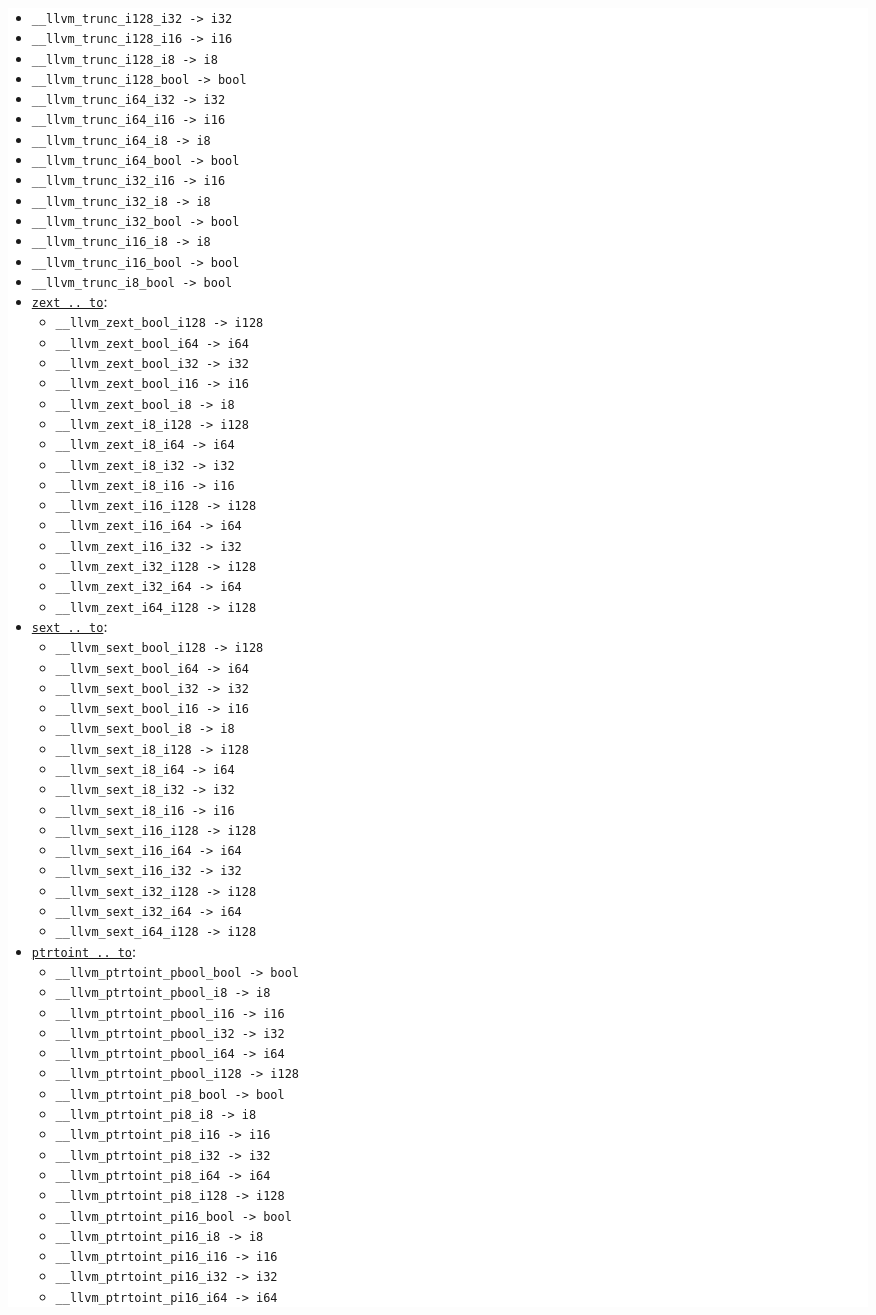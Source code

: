   - `__llvm_trunc_i128_i32 -> i32`
  - `__llvm_trunc_i128_i16 -> i16`
  - `__llvm_trunc_i128_i8 -> i8`
  - `__llvm_trunc_i128_bool -> bool`
  - `__llvm_trunc_i64_i32 -> i32`
  - `__llvm_trunc_i64_i16 -> i16`
  - `__llvm_trunc_i64_i8 -> i8`
  - `__llvm_trunc_i64_bool -> bool`
  - `__llvm_trunc_i32_i16 -> i16`
  - `__llvm_trunc_i32_i8 -> i8`
  - `__llvm_trunc_i32_bool -> bool`
  - `__llvm_trunc_i16_i8 -> i8`
  - `__llvm_trunc_i16_bool -> bool`
  - `__llvm_trunc_i8_bool -> bool`
- [`zext .. to`](https://llvm.org/docs/LangRef.html#zext-to-instruction):
  - `__llvm_zext_bool_i128 -> i128`
  - `__llvm_zext_bool_i64 -> i64`
  - `__llvm_zext_bool_i32 -> i32`
  - `__llvm_zext_bool_i16 -> i16`
  - `__llvm_zext_bool_i8 -> i8`
  - `__llvm_zext_i8_i128 -> i128`
  - `__llvm_zext_i8_i64 -> i64`
  - `__llvm_zext_i8_i32 -> i32`
  - `__llvm_zext_i8_i16 -> i16`
  - `__llvm_zext_i16_i128 -> i128`
  - `__llvm_zext_i16_i64 -> i64`
  - `__llvm_zext_i16_i32 -> i32`
  - `__llvm_zext_i32_i128 -> i128`
  - `__llvm_zext_i32_i64 -> i64`
  - `__llvm_zext_i64_i128 -> i128`
- [`sext .. to`](https://llvm.org/docs/LangRef.html#sext-to-instruction):
  - `__llvm_sext_bool_i128 -> i128`
  - `__llvm_sext_bool_i64 -> i64`
  - `__llvm_sext_bool_i32 -> i32`
  - `__llvm_sext_bool_i16 -> i16`
  - `__llvm_sext_bool_i8 -> i8`
  - `__llvm_sext_i8_i128 -> i128`
  - `__llvm_sext_i8_i64 -> i64`
  - `__llvm_sext_i8_i32 -> i32`
  - `__llvm_sext_i8_i16 -> i16`
  - `__llvm_sext_i16_i128 -> i128`
  - `__llvm_sext_i16_i64 -> i64`
  - `__llvm_sext_i16_i32 -> i32`
  - `__llvm_sext_i32_i128 -> i128`
  - `__llvm_sext_i32_i64 -> i64`
  - `__llvm_sext_i64_i128 -> i128`
- [`ptrtoint .. to`](https://llvm.org/docs/LangRef.html#ptrtoint-to-instruction):
  - `__llvm_ptrtoint_pbool_bool -> bool`
  - `__llvm_ptrtoint_pbool_i8 -> i8`
  - `__llvm_ptrtoint_pbool_i16 -> i16`
  - `__llvm_ptrtoint_pbool_i32 -> i32`
  - `__llvm_ptrtoint_pbool_i64 -> i64`
  - `__llvm_ptrtoint_pbool_i128 -> i128`
  - `__llvm_ptrtoint_pi8_bool -> bool`
  - `__llvm_ptrtoint_pi8_i8 -> i8`
  - `__llvm_ptrtoint_pi8_i16 -> i16`
  - `__llvm_ptrtoint_pi8_i32 -> i32`
  - `__llvm_ptrtoint_pi8_i64 -> i64`
  - `__llvm_ptrtoint_pi8_i128 -> i128`
  - `__llvm_ptrtoint_pi16_bool -> bool`
  - `__llvm_ptrtoint_pi16_i8 -> i8`
  - `__llvm_ptrtoint_pi16_i16 -> i16`
  - `__llvm_ptrtoint_pi16_i32 -> i32`
  - `__llvm_ptrtoint_pi16_i64 -> i64`